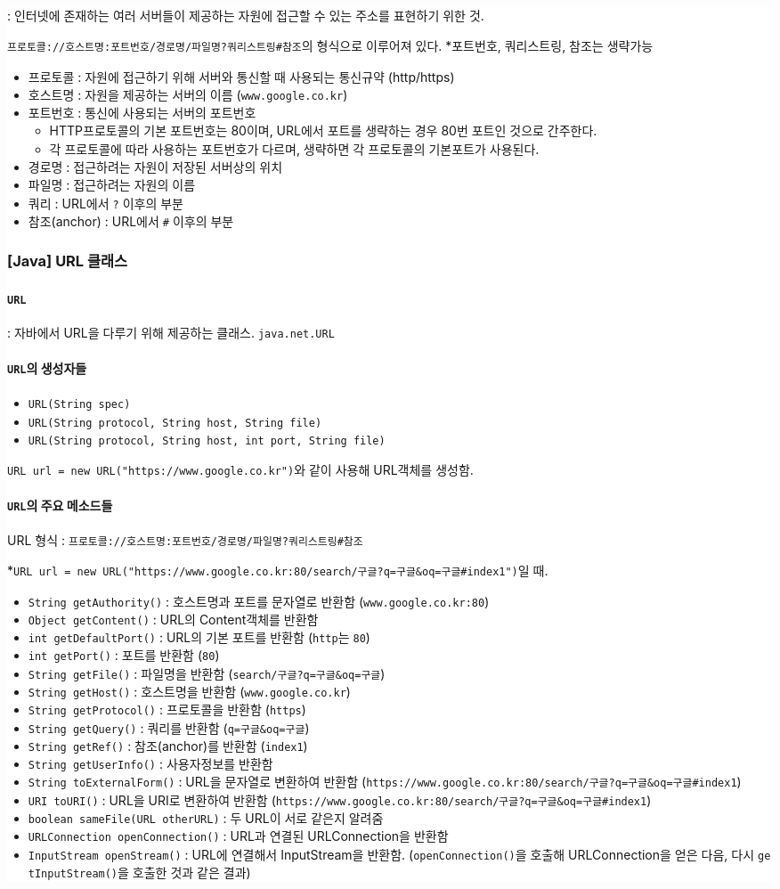 : 인터넷에 존재하는 여러 서버들이 제공하는 자원에 접근할 수 있는 주소를 표현하기 위한 것.

`프로토콜://호스트명:포트번호/경로명/파일명?쿼리스트링#참조`의 형식으로 이루어져 있다.
*포트번호, 쿼리스트링, 참조는 생략가능

- 프로토콜 : 자원에 접근하기 위해 서버와 통신할 때 사용되는 통신규약 (http/https)
- 호스트명 : 자원을 제공하는 서버의 이름 (`www.google.co.kr`)
- 포트번호 : 통신에 사용되는 서버의 포트번호
  - HTTP프로토콜의 기본 포트번호는 80이며, URL에서 포트를 생략하는 경우 80번 포트인 것으로 간주한다.
  - 각 프로토콜에 따라 사용하는 포트번호가 다르며, 생략하면 각 프로토콜의 기본포트가 사용된다.
- 경로명 : 접근하려는 자원이 저장된 서버상의 위치
- 파일명 : 접근하려는 자원의 이름
- 쿼리 : URL에서 `?` 이후의 부분
- 참조(anchor) : URL에서 `#` 이후의 부분

### [Java] URL 클래스

#### `URL`

: 자바에서 URL을 다루기 위해 제공하는 클래스. `java.net.URL`

#### `URL`의 생성자들

- `URL(String spec)` 
- `URL(String protocol, String host, String file)`
- `URL(String protocol, String host, int port, String file)`

`URL url = new URL("https://www.google.co.kr")`와 같이 사용해 URL객체를 생성함.

#### `URL`의 주요 메소드들

URL 형식 : `프로토콜://호스트명:포트번호/경로명/파일명?쿼리스트링#참조`

*`URL url = new URL("https://www.google.co.kr:80/search/구글?q=구글&oq=구글#index1")`일 때.

- `String getAuthority()` 
  : 호스트명과 포트를 문자열로 반환함 (`www.google.co.kr:80`)
- `Object getContent()`
  : URL의 Content객체를 반환함
- `int getDefaultPort()`
  : URL의 기본 포트를 반환함 (`http`는 `80`)
- `int getPort()`
  : 포트를 반환함 (`80`)
- `String getFile()`
  : 파일명을 반환함 (`search/구글?q=구글&oq=구글`)
- `String getHost()`
  : 호스트명을 반환함 (`www.google.co.kr`)
- `String getProtocol()`
  : 프로토콜을 반환함 (`https`)
- `String getQuery()`
  : 쿼리를 반환함 (`q=구글&oq=구글`)
- `String getRef()`
  : 참조(anchor)를 반환함 (`index1`)
- `String getUserInfo()`
  : 사용자정보를 반환함
- `String toExternalForm()`
  : URL을 문자열로 변환하여 반환함 (`https://www.google.co.kr:80/search/구글?q=구글&oq=구글#index1`)
- `URI toURI()`
  : URL을 URI로 변환하여 반환함 (`https://www.google.co.kr:80/search/구글?q=구글&oq=구글#index1`)
- `boolean sameFile(URL otherURL)`
  : 두 URL이 서로 같은지 알려줌
- `URLConnection openConnection()`
  : URL과 연결된 URLConnection을 반환함
- `InputStream openStream()`
  : URL에 연결해서 InputStream을 반환함.
  (`openConnection()`을 호출해 URLConnection을 얻은 다음, 다시 `getInputStream()`을 호출한 것과 같은 결과)

